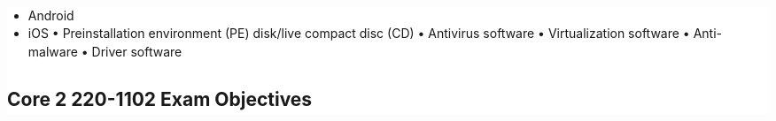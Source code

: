 - Android
- iOS
• Preinstallation environment (PE)
disk/live compact disc (CD)
• Antivirus software
• Virtualization software
• Anti-malware
• Driver software

## Core 2 220-1102 Exam Objectives
